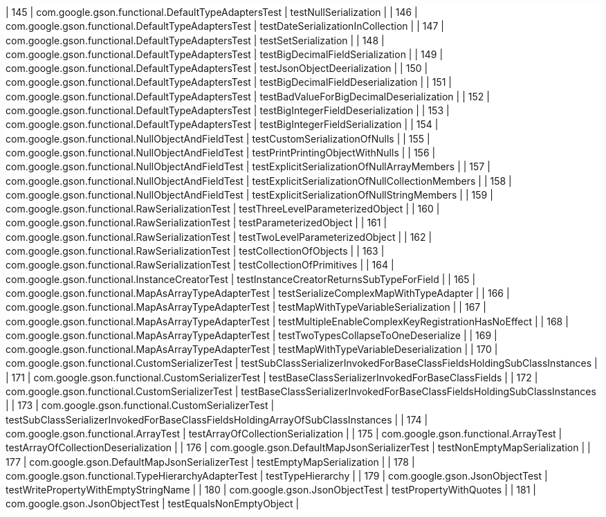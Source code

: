 | 145 | com.google.gson.functional.DefaultTypeAdaptersTest | testNullSerialization |
| 146 | com.google.gson.functional.DefaultTypeAdaptersTest | testDateSerializationInCollection |
| 147 | com.google.gson.functional.DefaultTypeAdaptersTest | testSetSerialization |
| 148 | com.google.gson.functional.DefaultTypeAdaptersTest | testBigDecimalFieldSerialization |
| 149 | com.google.gson.functional.DefaultTypeAdaptersTest | testJsonObjectDeerialization |
| 150 | com.google.gson.functional.DefaultTypeAdaptersTest | testBigDecimalFieldDeserialization |
| 151 | com.google.gson.functional.DefaultTypeAdaptersTest | testBadValueForBigDecimalDeserialization |
| 152 | com.google.gson.functional.DefaultTypeAdaptersTest | testBigIntegerFieldDeserialization |
| 153 | com.google.gson.functional.DefaultTypeAdaptersTest | testBigIntegerFieldSerialization |
| 154 | com.google.gson.functional.NullObjectAndFieldTest | testCustomSerializationOfNulls |
| 155 | com.google.gson.functional.NullObjectAndFieldTest | testPrintPrintingObjectWithNulls |
| 156 | com.google.gson.functional.NullObjectAndFieldTest | testExplicitSerializationOfNullArrayMembers |
| 157 | com.google.gson.functional.NullObjectAndFieldTest | testExplicitSerializationOfNullCollectionMembers |
| 158 | com.google.gson.functional.NullObjectAndFieldTest | testExplicitSerializationOfNullStringMembers |
| 159 | com.google.gson.functional.RawSerializationTest | testThreeLevelParameterizedObject |
| 160 | com.google.gson.functional.RawSerializationTest | testParameterizedObject |
| 161 | com.google.gson.functional.RawSerializationTest | testTwoLevelParameterizedObject |
| 162 | com.google.gson.functional.RawSerializationTest | testCollectionOfObjects |
| 163 | com.google.gson.functional.RawSerializationTest | testCollectionOfPrimitives |
| 164 | com.google.gson.functional.InstanceCreatorTest | testInstanceCreatorReturnsSubTypeForField |
| 165 | com.google.gson.functional.MapAsArrayTypeAdapterTest | testSerializeComplexMapWithTypeAdapter |
| 166 | com.google.gson.functional.MapAsArrayTypeAdapterTest | testMapWithTypeVariableSerialization |
| 167 | com.google.gson.functional.MapAsArrayTypeAdapterTest | testMultipleEnableComplexKeyRegistrationHasNoEffect |
| 168 | com.google.gson.functional.MapAsArrayTypeAdapterTest | testTwoTypesCollapseToOneDeserialize |
| 169 | com.google.gson.functional.MapAsArrayTypeAdapterTest | testMapWithTypeVariableDeserialization |
| 170 | com.google.gson.functional.CustomSerializerTest | testSubClassSerializerInvokedForBaseClassFieldsHoldingSubClassInstances |
| 171 | com.google.gson.functional.CustomSerializerTest | testBaseClassSerializerInvokedForBaseClassFields |
| 172 | com.google.gson.functional.CustomSerializerTest | testBaseClassSerializerInvokedForBaseClassFieldsHoldingSubClassInstances |
| 173 | com.google.gson.functional.CustomSerializerTest | testSubClassSerializerInvokedForBaseClassFieldsHoldingArrayOfSubClassInstances |
| 174 | com.google.gson.functional.ArrayTest | testArrayOfCollectionSerialization |
| 175 | com.google.gson.functional.ArrayTest | testArrayOfCollectionDeserialization |
| 176 | com.google.gson.DefaultMapJsonSerializerTest | testNonEmptyMapSerialization |
| 177 | com.google.gson.DefaultMapJsonSerializerTest | testEmptyMapSerialization |
| 178 | com.google.gson.functional.TypeHierarchyAdapterTest | testTypeHierarchy |
| 179 | com.google.gson.JsonObjectTest | testWritePropertyWithEmptyStringName |
| 180 | com.google.gson.JsonObjectTest | testPropertyWithQuotes |
| 181 | com.google.gson.JsonObjectTest | testEqualsNonEmptyObject |